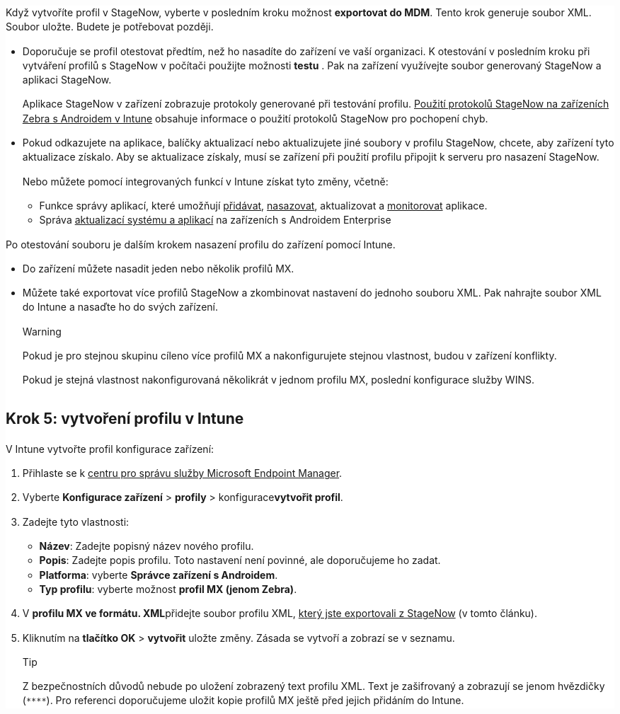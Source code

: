 Když vytvoříte profil v StageNow, vyberte v posledním kroku možnost **exportovat do MDM**. Tento krok generuje soubor XML. Soubor uložte. Budete je potřebovat později.

- Doporučuje se profil otestovat předtím, než ho nasadíte do zařízení ve vaší organizaci. K otestování v posledním kroku při vytváření profilů s StageNow v počítači použijte možnosti **testu** . Pak na zařízení využívejte soubor generovaný StageNow a aplikaci StageNow.

  Aplikace StageNow v zařízení zobrazuje protokoly generované při testování profilu. [Použití protokolů StageNow na zařízeních Zebra s Androidem v Intune](android-zebra-mx-logs-troubleshoot.md) obsahuje informace o použití protokolů StageNow pro pochopení chyb.

- Pokud odkazujete na aplikace, balíčky aktualizací nebo aktualizujete jiné soubory v profilu StageNow, chcete, aby zařízení tyto aktualizace získalo. Aby se aktualizace získaly, musí se zařízení při použití profilu připojit k serveru pro nasazení StageNow. 

  Nebo můžete pomocí integrovaných funkcí v Intune získat tyto změny, včetně:

  - Funkce správy aplikací, které umožňují [přidávat](../apps/apps-add.md), [nasazovat](../apps/apps-deploy.md), aktualizovat a [monitorovat](../apps/apps-monitor.md) aplikace.
  - Správa [aktualizací systému a aplikací](device-restrictions-android-for-work.md#device-owner-only) na zařízeních s Androidem Enterprise

Po otestování souboru je dalším krokem nasazení profilu do zařízení pomocí Intune.

- Do zařízení můžete nasadit jeden nebo několik profilů MX.
- Můžete také exportovat více profilů StageNow a zkombinovat nastavení do jednoho souboru XML. Pak nahrajte soubor XML do Intune a nasaďte ho do svých zařízení.

  > [!WARNING]
  > Pokud je pro stejnou skupinu cíleno více profilů MX a nakonfigurujete stejnou vlastnost, budou v zařízení konflikty.
  >
  > Pokud je stejná vlastnost nakonfigurovaná několikrát v jednom profilu MX, poslední konfigurace služby WINS.

## <a name="step-5-create-a-profile-in-intune"></a>Krok 5: vytvoření profilu v Intune

V Intune vytvořte profil konfigurace zařízení:

1. Přihlaste se k [centru pro správu služby Microsoft Endpoint Manager](https://go.microsoft.com/fwlink/?linkid=2109431).
2. Vyberte **Konfigurace zařízení** > **profily** > konfigurace**vytvořit profil**.
3. Zadejte tyto vlastnosti:

    - **Název**: Zadejte popisný název nového profilu.
    - **Popis**: Zadejte popis profilu. Toto nastavení není povinné, ale doporučujeme ho zadat.
    - **Platforma**: vyberte **Správce zařízení s Androidem**.
    - **Typ profilu**: vyberte možnost **profil MX (jenom Zebra)**.

4. V **profilu MX ve formátu. XML**přidejte soubor profilu XML, [který jste exportovali z StageNow](#step-4-create-a-device-management-profile-in-stagenow) (v tomto článku).
5. Kliknutím na **tlačítko OK** > **vytvořit** uložte změny. Zásada se vytvoří a zobrazí se v seznamu.

    > [!TIP]
    > Z bezpečnostních důvodů nebude po uložení zobrazený text profilu XML. Text je zašifrovaný a zobrazují se jenom hvězdičky (`****`). Pro referenci doporučujeme uložit kopie profilů MX ještě před jejich přidáním do Intune.
